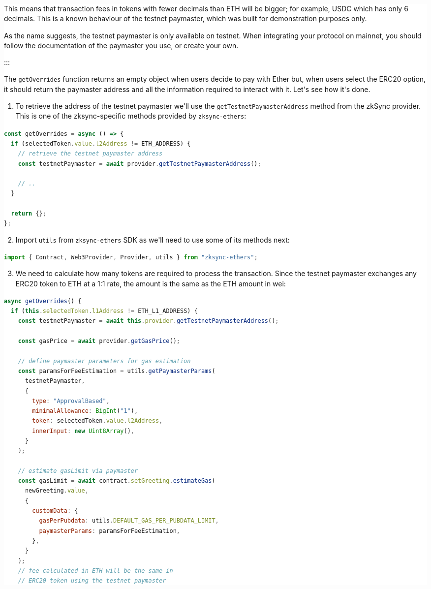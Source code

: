 This means that transaction fees in tokens with fewer decimals than ETH will be bigger; for example, USDC which has only 6 decimals. This is a known behaviour of the testnet paymaster, which was built for demonstration purposes only.

As the name suggests, the testnet paymaster is only available on testnet. When integrating your protocol on mainnet, you should follow the documentation of the paymaster you use, or create your own.

:::

The `getOverrides` function returns an empty object when users decide to pay with Ether but, when users select the ERC20 option, it should return the paymaster address and all the information required to interact with it. Let's see how it's done.

1. To retrieve the address of the testnet paymaster we'll use the `getTestnetPaymasterAddress` method from the zkSync provider. This is one of the zksync-specific methods provided by `zksync-ethers`:

```javascript
const getOverrides = async () => {
  if (selectedToken.value.l2Address != ETH_ADDRESS) {
    // retrieve the testnet paymaster address
    const testnetPaymaster = await provider.getTestnetPaymasterAddress();

    // ..
  }

  return {};
};
```

2. Import `utils` from `zksync-ethers` SDK as we'll need to use some of its methods next:

```javascript
import { Contract, Web3Provider, Provider, utils } from "zksync-ethers";
```

3. We need to calculate how many tokens are required to process the transaction. Since the testnet paymaster exchanges any ERC20 token to ETH at a 1:1 rate, the amount is the same as the ETH amount in wei:

```javascript
async getOverrides() {
  if (this.selectedToken.l1Address != ETH_L1_ADDRESS) {
    const testnetPaymaster = await this.provider.getTestnetPaymasterAddress();

    const gasPrice = await provider.getGasPrice();

    // define paymaster parameters for gas estimation
    const paramsForFeeEstimation = utils.getPaymasterParams(
      testnetPaymaster,
      {
        type: "ApprovalBased",
        minimalAllowance: BigInt("1"),
        token: selectedToken.value.l2Address,
        innerInput: new Uint8Array(),
      }
    );

    // estimate gasLimit via paymaster
    const gasLimit = await contract.setGreeting.estimateGas(
      newGreeting.value,
      {
        customData: {
          gasPerPubdata: utils.DEFAULT_GAS_PER_PUBDATA_LIMIT,
          paymasterParams: paramsForFeeEstimation,
        },
      }
    );
    // fee calculated in ETH will be the same in
    // ERC20 token using the testnet paymaster
```